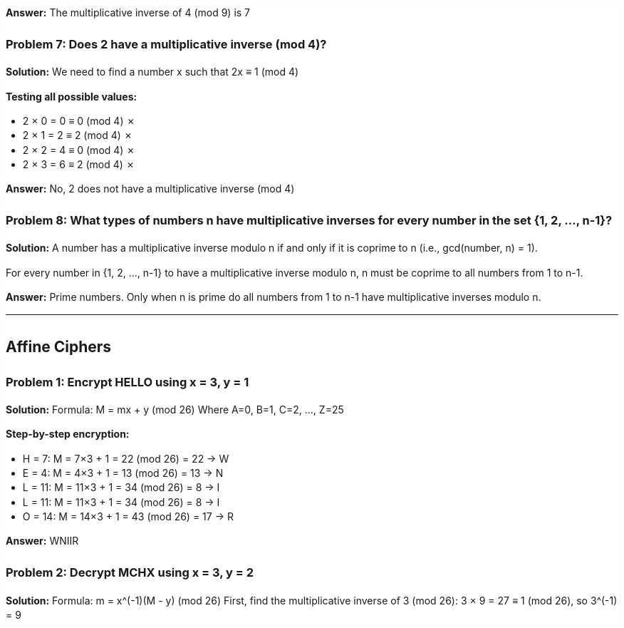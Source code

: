 **Answer:** The multiplicative inverse of 4 (mod 9) is 7

### Problem 7: Does 2 have a multiplicative inverse (mod 4)?

**Solution:**
We need to find a number x such that 2x ≡ 1 (mod 4)

**Testing all possible values:**
- 2 × 0 = 0 ≡ 0 (mod 4) ✗
- 2 × 1 = 2 ≡ 2 (mod 4) ✗
- 2 × 2 = 4 ≡ 0 (mod 4) ✗
- 2 × 3 = 6 ≡ 2 (mod 4) ✗

**Answer:** No, 2 does not have a multiplicative inverse (mod 4)

### Problem 8: What types of numbers n have multiplicative inverses for every number in the set {1, 2, ..., n-1}?

**Solution:**
A number has a multiplicative inverse modulo n if and only if it is coprime to n (i.e., gcd(number, n) = 1).

For every number in {1, 2, ..., n-1} to have a multiplicative inverse modulo n, n must be coprime to all numbers from 1 to n-1.

**Answer:** Prime numbers. Only when n is prime do all numbers from 1 to n-1 have multiplicative inverses modulo n.

---

## Affine Ciphers

### Problem 1: Encrypt HELLO using x = 3, y = 1

**Solution:**
Formula: M = mx + y (mod 26)
Where A=0, B=1, C=2, ..., Z=25

**Step-by-step encryption:**
- H = 7: M = 7×3 + 1 = 22 (mod 26) = 22 → W
- E = 4: M = 4×3 + 1 = 13 (mod 26) = 13 → N
- L = 11: M = 11×3 + 1 = 34 (mod 26) = 8 → I
- L = 11: M = 11×3 + 1 = 34 (mod 26) = 8 → I
- O = 14: M = 14×3 + 1 = 43 (mod 26) = 17 → R

**Answer:** WNIIR

### Problem 2: Decrypt MCHX using x = 3, y = 2

**Solution:**
Formula: m = x^(-1)(M - y) (mod 26)
First, find the multiplicative inverse of 3 (mod 26):
3 × 9 = 27 ≡ 1 (mod 26), so 3^(-1) = 9
